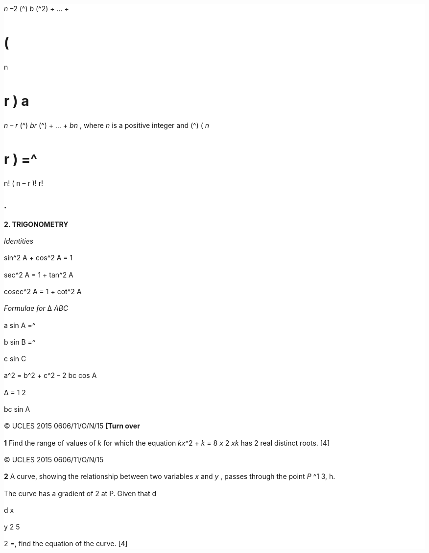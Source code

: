 _n_ –2 (^) _b_ (^2) + … + 

# ( 

 n 

# r ) a 

_n_ – _r_ (^) _br_ (^) + … + _bn_ , where _n_ is a positive integer and (^) ( _n_ 

# r ) =^ 

 n! ( n – r )! r! 

### . 

**2. TRIGONOMETRY** 

_Identities_ 

 sin^2 A + cos^2 A = 1 

 sec^2 A = 1 + tan^2 A 

 cosec^2 A = 1 + cot^2 A 

_Formulae for_ ∆ _ABC_ 

 a sin A =^ 

 b sin B =^ 

 c sin C 

 a^2 = b^2 + c^2 – 2 bc cos A 

 ∆ = 1 2 

 bc sin A 


© UCLES 2015 0606/11/O/N/15 **[Turn over** 

**1** Find the range of values of _k_ for which the equation _kx_^2 + _k_ = 8 _x_ 2 _xk_ has 2 real distinct roots. [4] 


© UCLES 2015 0606/11/O/N/15 

**2** A curve, showing the relationship between two variables _x_ and _y_ , passes through the point _P_ ^1 3, h. 

 The curve has a gradient of 2 at P. Given that d 

 d x 

 y 2 5 

 2 =, find the equation of the curve. [4] 
